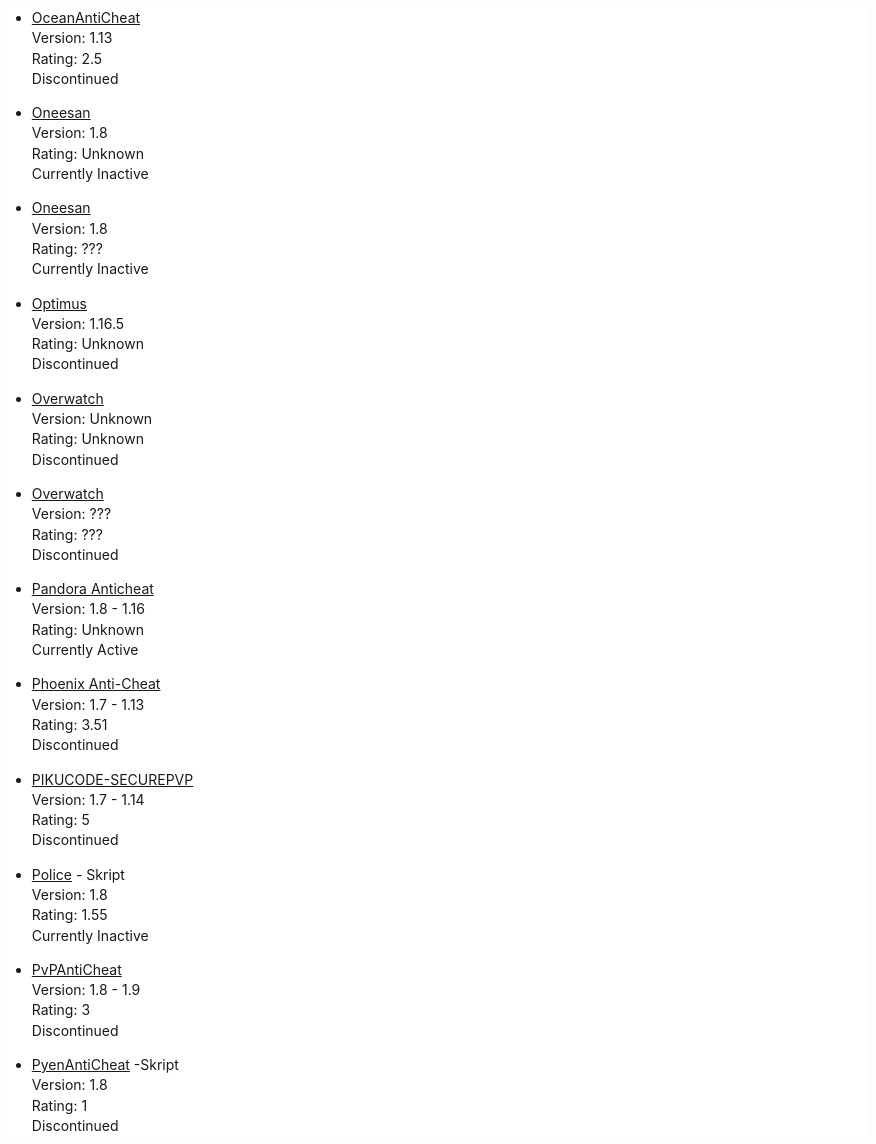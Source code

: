 - [OceanAntiCheat](https://www.spigotmc.org/resources/58907/)  
  Version: 1.13  
  Rating: 2.5  
  Discontinued

- [Oneesan](https://github.com/FurYzen/Oneesan/)  
  Version: 1.8  
  Rating: Unknown  
  Currently Inactive

- [Oneesan](https://github.com/FurYzen/Oneesan/)  
Version: 1.8  
Rating: ???  
Currently Inactive

- [Optimus](https://github.com/notOM3GA/Optimus)  
  Version: 1.16.5  
  Rating: Unknown  
  Discontinued

- [Overwatch](https://github.com/cumpe/Overwatch)  
  Version: Unknown  
  Rating: Unknown  
  Discontinued

- [Overwatch](https://github.com/cumpe/Overwatch)  
Version: ???  
Rating: ???  
Discontinued

- [Pandora Anticheat](https://github.com/GoDead/Pandora)  
  Version: 1.8 - 1.16  
  Rating: Unknown  
  Currently Active

- [Phoenix Anti-Cheat](https://www.spigotmc.org/resources/6207/)  
  Version: 1.7 - 1.13  
  Rating: 3.51  
  Discontinued

- [PIKUCODE-SECUREPVP](https://www.spigotmc.org/resources/69700)  
  Version: 1.7 - 1.14  
  Rating: 5  
  Discontinued

- [Police](https://www.spigotmc.org/resources/89317) - Skript  
  Version: 1.8  
  Rating: 1.55  
  Currently Inactive

- [PvPAntiCheat](https://www.spigotmc.org/resources/52135/)  
  Version: 1.8 - 1.9  
  Rating: 3  
  Discontinued

- [PyenAntiCheat](https://www.spigotmc.org/resources/33036) -Skript  
  Version: 1.8  
  Rating: 1  
  Discontinued
